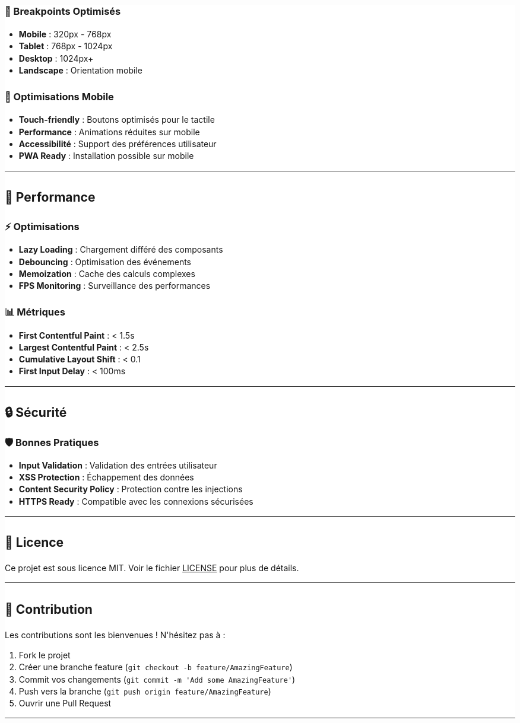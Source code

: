 ### 📐 Breakpoints Optimisés
- **Mobile** : 320px - 768px
- **Tablet** : 768px - 1024px
- **Desktop** : 1024px+
- **Landscape** : Orientation mobile

### 🎯 Optimisations Mobile
- **Touch-friendly** : Boutons optimisés pour le tactile
- **Performance** : Animations réduites sur mobile
- **Accessibilité** : Support des préférences utilisateur
- **PWA Ready** : Installation possible sur mobile

---

## 🚀 Performance

### ⚡ Optimisations
- **Lazy Loading** : Chargement différé des composants
- **Debouncing** : Optimisation des événements
- **Memoization** : Cache des calculs complexes
- **FPS Monitoring** : Surveillance des performances

### 📊 Métriques
- **First Contentful Paint** : < 1.5s
- **Largest Contentful Paint** : < 2.5s
- **Cumulative Layout Shift** : < 0.1
- **First Input Delay** : < 100ms

---

## 🔒 Sécurité

### 🛡️ Bonnes Pratiques
- **Input Validation** : Validation des entrées utilisateur
- **XSS Protection** : Échappement des données
- **Content Security Policy** : Protection contre les injections
- **HTTPS Ready** : Compatible avec les connexions sécurisées

---

## 📄 Licence

Ce projet est sous licence MIT. Voir le fichier [LICENSE](LICENSE) pour plus de détails.

---

## 🤝 Contribution

Les contributions sont les bienvenues ! N'hésitez pas à :
1. Fork le projet
2. Créer une branche feature (`git checkout -b feature/AmazingFeature`)
3. Commit vos changements (`git commit -m 'Add some AmazingFeature'`)
4. Push vers la branche (`git push origin feature/AmazingFeature`)
5. Ouvrir une Pull Request

---
